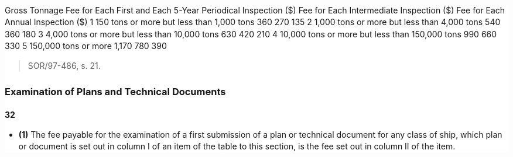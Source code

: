 <th>Gross Tonnage</th>
<th>Fee for Each First and Each 5-Year Periodical Inspection ($)</th>
<th>Fee for Each Intermediate Inspection ($)</th>
<th>Fee for Each Annual Inspection ($)</th>
</tr>
<tr>
<td>1</td>
<td>150 tons or more but less than 1,000 tons</td>
<td>360</td>
<td>270</td>
<td>135</td>
</tr>
<tr>
<td>2</td>
<td>1,000 tons or more but less than 4,000 tons</td>
<td>540</td>
<td>360</td>
<td>180</td>
</tr>
<tr>
<td>3</td>
<td>4,000 tons or more but less than 10,000 tons</td>
<td>630</td>
<td>420</td>
<td>210</td>
</tr>
<tr>
<td>4</td>
<td>10,000 tons or more but less than 150,000 tons</td>
<td>990</td>
<td>660</td>
<td>330</td>
</tr>
<tr>
<td>5</td>
<td>150,000 tons or more</td>
<td>1,170</td>
<td>780</td>
<td>390</td>
</tr>
</table>

> SOR/97-486, s. 21.





### Examination of Plans and Technical Documents


**32** 

- **(1)** The fee payable for the examination of a first submission of a plan or technical document for any class of ship, which plan or document is set out in column I of an item of the table to this section, is the fee set out in column II of the item.

